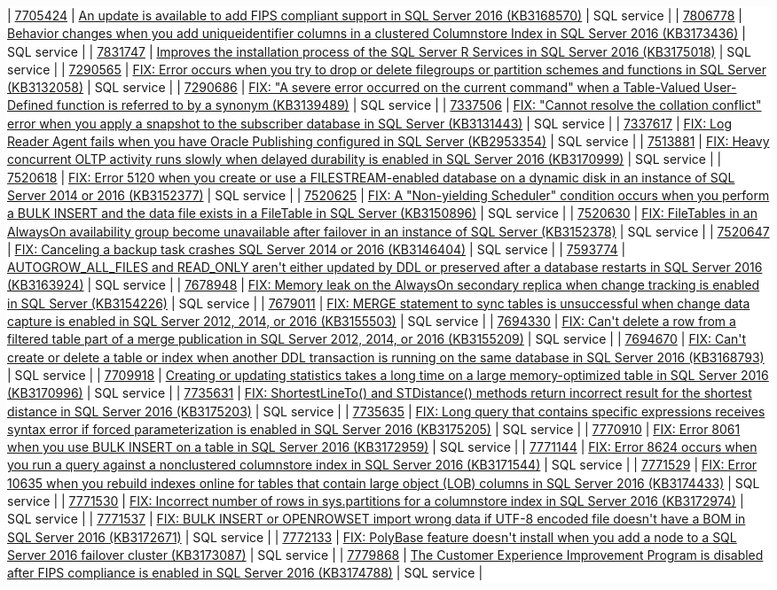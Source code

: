 | <a id=7705424>[7705424](#7705424)</a> | [An update is available to add FIPS compliant support in SQL Server 2016 (KB3168570)](https://support.microsoft.com/help/3168570) | SQL service |
| <a id=7806778>[7806778](#7806778)</a> | [Behavior changes when you add uniqueidentifier columns in a clustered Columnstore Index in SQL Server 2016 (KB3173436)](https://support.microsoft.com/help/3173436) | SQL service |
| <a id=7831747>[7831747](#7831747)</a> | [Improves the installation process of the SQL Server R Services in SQL Server 2016 (KB3175018)](https://support.microsoft.com/help/3175018) | SQL service |
| <a id=7290565>[7290565](#7290565)</a> | [FIX: Error occurs when you try to drop or delete filegroups or partition schemes and functions in SQL Server (KB3132058)](https://support.microsoft.com/help/3132058) | SQL service |
| <a id=7290686>[7290686](#7290686)</a> | [FIX: "A severe error occurred on the current command" when a Table-Valued User-Defined function is referred to by a synonym (KB3139489)](https://support.microsoft.com/help/3139489) | SQL service |
| <a id=7337506>[7337506](#7337506)</a> | [FIX: "Cannot resolve the collation conflict" error when you apply a snapshot to the subscriber database in SQL Server (KB3131443)](https://support.microsoft.com/help/3131443) | SQL service |
| <a id=7337617>[7337617](#7337617)</a> | [FIX: Log Reader Agent fails when you have Oracle Publishing configured in SQL Server (KB2953354)](https://support.microsoft.com/help/2953354) | SQL service |
| <a id=7513881>[7513881](#7513881)</a> | [FIX: Heavy concurrent OLTP activity runs slowly when delayed durability is enabled in SQL Server 2016 (KB3170999)](https://support.microsoft.com/help/3170999) | SQL service |
| <a id=7520618>[7520618](#7520618)</a> | [FIX: Error 5120 when you create or use a FILESTREAM-enabled database on a dynamic disk in an instance of SQL Server 2014 or 2016 (KB3152377)](https://support.microsoft.com/help/3152377) | SQL service |
| <a id=7520625>[7520625](#7520625)</a> | [FIX: A "Non-yielding Scheduler" condition occurs when you perform a BULK INSERT and the data file exists in a FileTable in SQL Server (KB3150896)](https://support.microsoft.com/help/3150896) | SQL service |
| <a id=7520630>[7520630](#7520630)</a> | [FIX: FileTables in an AlwaysOn availability group become unavailable after failover in an instance of SQL Server (KB3152378)](https://support.microsoft.com/help/3152378) | SQL service |
| <a id=7520647>[7520647](#7520647)</a> | [FIX: Canceling a backup task crashes SQL Server 2014 or 2016 (KB3146404)](https://support.microsoft.com/help/3146404) | SQL service |
| <a id=7593774>[7593774](#7593774)</a> | [AUTOGROW_ALL_FILES and READ_ONLY aren't either updated by DDL or preserved after a database restarts in SQL Server 2016 (KB3163924)](https://support.microsoft.com/help/3163924) | SQL service |
| <a id=7678948>[7678948](#7678948)</a> | [FIX: Memory leak on the AlwaysOn secondary replica when change tracking is enabled in SQL Server (KB3154226)](https://support.microsoft.com/help/3154226) | SQL service |
| <a id=7679011>[7679011](#7679011)</a> | [FIX: MERGE statement to sync tables is unsuccessful when change data capture is enabled in SQL Server 2012, 2014, or 2016 (KB3155503)](https://support.microsoft.com/help/3155503) | SQL service |
| <a id=7694330>[7694330](#7694330)</a> | [FIX: Can't delete a row from a filtered table part of a merge publication in SQL Server 2012, 2014, or 2016 (KB3155209)](https://support.microsoft.com/help/3155209) | SQL service |
| <a id=7694670>[7694670](#7694670)</a> | [FIX: Can't create or delete a table or index when another DDL transaction is running on the same database in SQL Server 2016 (KB3168793)](https://support.microsoft.com/help/3168793) | SQL service |
| <a id=7709918>[7709918](#7709918)</a> | [Creating or updating statistics takes a long time on a large memory-optimized table in SQL Server 2016 (KB3170996)](https://support.microsoft.com/help/3170996) | SQL service |
| <a id=7735631>[7735631](#7735631)</a> | [FIX: ShortestLineTo() and STDistance() methods return incorrect result for the shortest distance in SQL Server 2016 (KB3175203)](https://support.microsoft.com/help/3175203) | SQL service |
| <a id=7735635>[7735635](#7735635)</a> | [FIX: Long query that contains specific expressions receives syntax error if forced parameterization is enabled in SQL Server 2016 (KB3175205)](https://support.microsoft.com/help/3175205) | SQL service |
| <a id=7770910>[7770910](#7770910)</a> | [FIX: Error 8061 when you use BULK INSERT on a table in SQL Server 2016 (KB3172959)](https://support.microsoft.com/help/3172959) | SQL service |
| <a id=7771144>[7771144](#7771144)</a> | [FIX: Error 8624 occurs when you run a query against a nonclustered columnstore index in SQL Server 2016 (KB3171544)](https://support.microsoft.com/help/3171544) | SQL service |
| <a id=7771529>[7771529](#7771529)</a> | [FIX: Error 10635 when you rebuild indexes online for tables that contain large object (LOB) columns in SQL Server 2016 (KB3174433)](https://support.microsoft.com/help/3174433) | SQL service |
| <a id=7771530>[7771530](#7771530)</a> | [FIX: Incorrect number of rows in sys.partitions for a columnstore index in SQL Server 2016 (KB3172974)](https://support.microsoft.com/help/3172974) | SQL service |
| <a id=7771537>[7771537](#7771537)</a> | [FIX: BULK INSERT or OPENROWSET import wrong data if UTF-8 encoded file doesn't have a BOM in SQL Server 2016 (KB3172671)](https://support.microsoft.com/help/3172671) | SQL service |
| <a id=7772133>[7772133](#7772133)</a> | [FIX: PolyBase feature doesn't install when you add a node to a SQL Server 2016 failover cluster (KB3173087)](https://support.microsoft.com/help/3173087) | SQL service |
| <a id=7779868>[7779868](#7779868)</a> | [The Customer Experience Improvement Program is disabled after FIPS compliance is enabled in SQL Server 2016 (KB3174788)](https://support.microsoft.com/help/3174788) | SQL service |